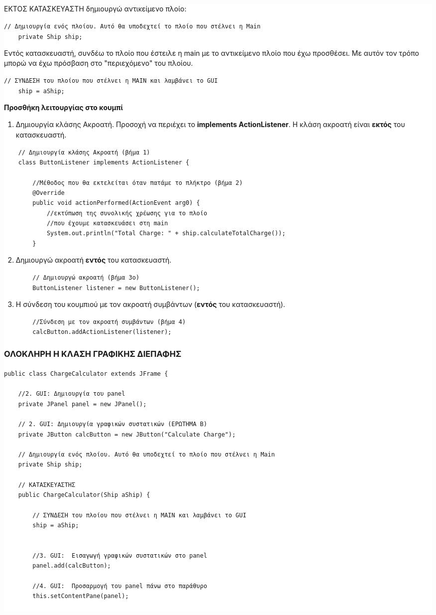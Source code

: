 ΕΚΤΟΣ ΚΑΤΑΣΚΕΥΑΣΤΗ δημιουργώ αντικείμενο πλοίο:
```
// Δημιουργία ενός πλοίου. Αυτό θα υποδεχτεί το πλοίο που στέλνει η Main
	private Ship ship;
```
Εντός κατασκευαστή, συνδέω το πλοίο που έστειλε η main με το αντικείμενο πλοίο που έχω προσθέσει. Με αυτόν τον τρόπο μπορώ να έχω πρόσβαση στο "περιεχόμενο" του πλοίου.
```
// ΣΥΝΔΕΣΗ του πλοίου που στέλνει η MAIN και λαμβάνει το GUI
	ship = aShip;
```

**Προσθήκη λειτουργίας στο κουμπί**

1. Δημιουργία κλάσης Ακροατή. Προσοχή να περιέχει το **implements ActionListener**. Η κλάση ακροατή είναι **εκτός** του κατασκευαστή.
```
	// Δημιουργία κλάσης Ακροατή (βήμα 1)
	class ButtonListener implements ActionListener {
		
		//Μέθοδος που θα εκτελείται όταν πατάμε το πλήκτρο (βήμα 2)
		@Override
		public void actionPerformed(ActionEvent arg0) {
			//εκτύπωση της συνολικής χρέωσης για το πλοίο
			//που έχουμε κατασκευάσει στη main
			System.out.println("Total Charge: " + ship.calculateTotalCharge());
		}
```

2. Δημιουργώ ακροατή **εντός** του κατασκευαστή.
```
        // Δημιουργώ ακροατή (βήμα 3ο)
		ButtonListener listener = new ButtonListener();
```

3. Η σύνδεση του κουμπιού με τον ακροατή συμβάντων (**εντός** του κατασκευαστή).
```
        //Σύνδεση με τον ακροατή συμβάντων (βήμα 4)
		calcButton.addActionListener(listener);
```

### ΟΛΟΚΛΗΡΗ Η ΚΛΑΣΗ ΓΡΑΦΙΚΗΣ ΔΙΕΠΑΦΗΣ

```
public class ChargeCalculator extends JFrame {
	
	//2. GUI: Δημιουργία του panel
	private JPanel panel = new JPanel();
	
	// 2. GUI: Δημιουργία γραφικών συστατικών (ΕΡΩΤΗΜΑ Β)
	private JButton calcButton = new JButton("Calculate Charge");
	
	// Δημιουργία ενός πλοίου. Αυτό θα υποδεχτεί το πλοίο που στέλνει η Main
	private Ship ship;

	// ΚΑΤΑΣΚΕΥΑΣΤΗΣ
	public ChargeCalculator(Ship aShip) {
		
		// ΣΥΝΔΕΣΗ του πλοίου που στέλνει η MAIN και λαμβάνει το GUI
		ship = aShip;
		
		
		//3. GUI:  Εισαγωγή γραφικών συστατικών στο panel
		panel.add(calcButton);
			
		//4. GUI:  Προσαρμογή του panel πάνω στο παράθυρο
		this.setContentPane(panel);
		
```